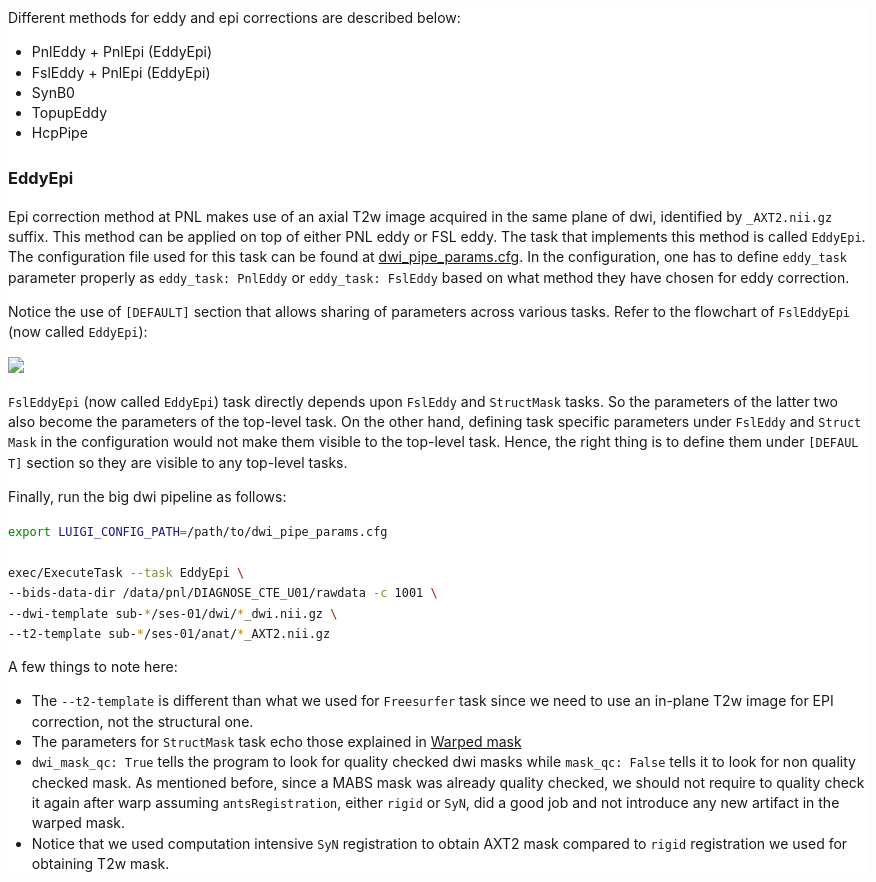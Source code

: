 Different methods for eddy and epi corrections are described below:

* PnlEddy + PnlEpi (EddyEpi)
* FslEddy + PnlEpi (EddyEpi)
* SynB0
* TopupEddy
* HcpPipe


### EddyEpi

Epi correction method at PNL makes use of an axial T2w image acquired in the same plane of dwi, 
identified by `_AXT2.nii.gz` suffix. This method can be applied on top of either PNL eddy or FSL eddy. The task 
that implements this method is called `EddyEpi`. The configuration file used for this task can be found at [dwi_pipe_params.cfg](../params/dwi_pipe_params.cfg). 
In the configuration, one has to define `eddy_task` parameter properly as `eddy_task: PnlEddy` or 
`eddy_task: FslEddy` based on what method they have chosen for eddy correction.


Notice the use of `[DEFAULT]` section that allows sharing of parameters across various tasks. Refer to the flowchart of 
`FslEddyEpi` (now called `EddyEpi`):

![](https://raw.githubusercontent.com/pnlbwh/pnlNipype/master/docs/FslEddyEpi.png)

`FslEddyEpi` (now called `EddyEpi`) task directly depends upon `FslEddy` and `StructMask` tasks. So the parameters of the latter two also become 
the parameters of the top-level task. On the other hand, defining task specific parameters under `FslEddy` and `StructMask` 
in the configuration would not make them visible to the top-level task. Hence, the right thing is to define them under 
`[DEFAULT]` section so they are visible to any top-level tasks.

Finally, run the big dwi pipeline as follows:

```bash
export LUIGI_CONFIG_PATH=/path/to/dwi_pipe_params.cfg

exec/ExecuteTask --task EddyEpi \
--bids-data-dir /data/pnl/DIAGNOSE_CTE_U01/rawdata -c 1001 \
--dwi-template sub-*/ses-01/dwi/*_dwi.nii.gz \
--t2-template sub-*/ses-01/anat/*_AXT2.nii.gz
```

A few things to note here:
* The `--t2-template` is different than what we used for `Freesurfer` task since we need to use an in-plane T2w image 
for EPI correction, not the structural one.
* The parameters for `StructMask` task echo those explained in [Warped mask](#warped-mask)
* `dwi_mask_qc: True` tells the program to look for quality checked dwi masks while `mask_qc: False` tells it to look for 
non quality checked mask. As mentioned before, since a MABS mask was already quality checked, we should not require to 
quality check it again after warp assuming `antsRegistration`, either `rigid` or `SyN`, did a good job and not introduce 
any new artifact in the warped mask. 
* Notice that we used computation intensive `SyN` registration to obtain AXT2 mask compared to `rigid` registration 
we used for obtaining T2w mask.

